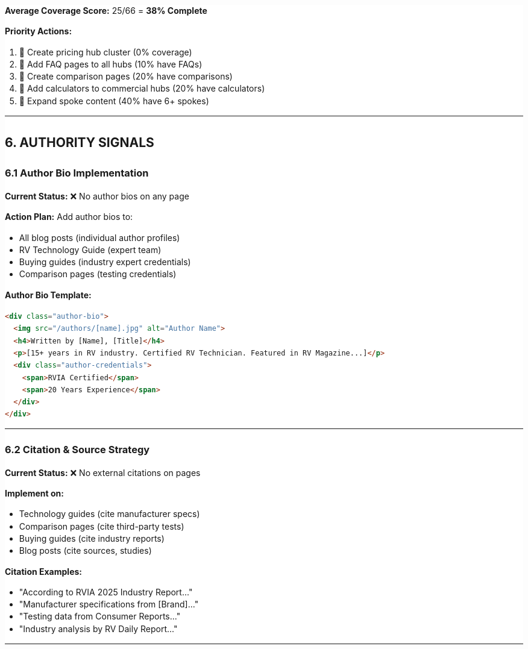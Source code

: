 **Average Coverage Score:** 25/66 = **38% Complete**

**Priority Actions:**
1. 🔴 Create pricing hub cluster (0% coverage)
2. 🔴 Add FAQ pages to all hubs (10% have FAQs)
3. 🔴 Create comparison pages (20% have comparisons)
4. 🔴 Add calculators to commercial hubs (20% have calculators)
5. 🔴 Expand spoke content (40% have 6+ spokes)

---

## 6. AUTHORITY SIGNALS

### 6.1 Author Bio Implementation

**Current Status:** ❌ No author bios on any page

**Action Plan:**
Add author bios to:
- All blog posts (individual author profiles)
- RV Technology Guide (expert team)
- Buying guides (industry expert credentials)
- Comparison pages (testing credentials)

**Author Bio Template:**
```html
<div class="author-bio">
  <img src="/authors/[name].jpg" alt="Author Name">
  <h4>Written by [Name], [Title]</h4>
  <p>[15+ years in RV industry. Certified RV Technician. Featured in RV Magazine...]</p>
  <div class="author-credentials">
    <span>RVIA Certified</span>
    <span>20 Years Experience</span>
  </div>
</div>
```

---

### 6.2 Citation & Source Strategy

**Current Status:** ❌ No external citations on pages

**Implement on:**
- Technology guides (cite manufacturer specs)
- Comparison pages (cite third-party tests)
- Buying guides (cite industry reports)
- Blog posts (cite sources, studies)

**Citation Examples:**
- "According to RVIA 2025 Industry Report..."
- "Manufacturer specifications from [Brand]..."
- "Testing data from Consumer Reports..."
- "Industry analysis by RV Daily Report..."

---